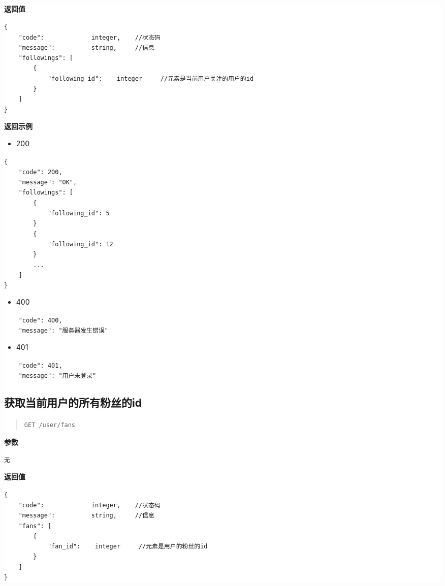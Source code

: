 **返回值**

```
{
    "code":             integer,    //状态码
    "message":          string,     //信息
    "followings": [
        {
            "following_id":    integer     //元素是当前用户关注的用户的id
        }
    ]
}
```

**返回示例**

- 200
```
{
    "code": 200,
    "message": "OK",
    "followings": [
        {
            "following_id": 5    
        }
        {
            "following_id": 12    
        }
        ...
    ]
}
```
- 400
```
    "code": 400,
    "message": "服务器发生错误"
```

- 401

```
    "code": 401,
    "message": "用户未登录"
```


## 获取当前用户的所有粉丝的id 
> `GET /user/fans`

**参数**
```
无
```

**返回值**
```
{
    "code":             integer,    //状态码
    "message":          string,     //信息
    "fans": [
        {
            "fan_id":    integer     //元素是用户的粉丝的id
        }
    ]
}
```
